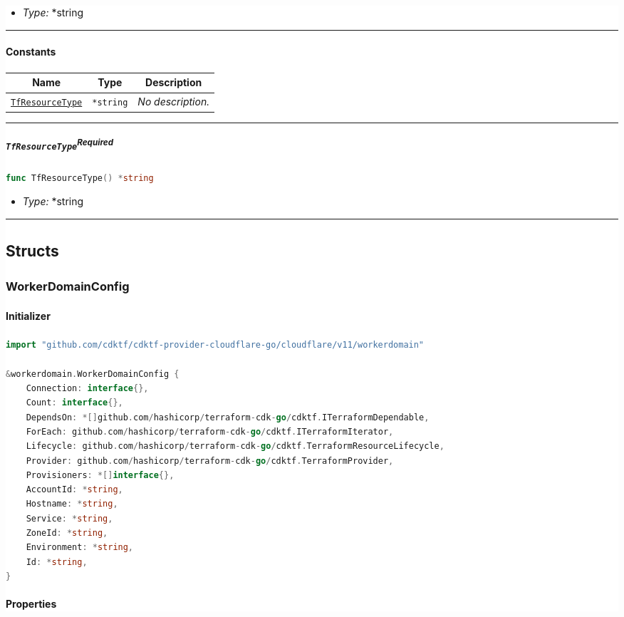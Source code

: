 - *Type:* *string

---

#### Constants <a name="Constants" id="Constants"></a>

| **Name** | **Type** | **Description** |
| --- | --- | --- |
| <code><a href="#@cdktf/provider-cloudflare.workerDomain.WorkerDomain.property.tfResourceType">TfResourceType</a></code> | <code>*string</code> | *No description.* |

---

##### `TfResourceType`<sup>Required</sup> <a name="TfResourceType" id="@cdktf/provider-cloudflare.workerDomain.WorkerDomain.property.tfResourceType"></a>

```go
func TfResourceType() *string
```

- *Type:* *string

---

## Structs <a name="Structs" id="Structs"></a>

### WorkerDomainConfig <a name="WorkerDomainConfig" id="@cdktf/provider-cloudflare.workerDomain.WorkerDomainConfig"></a>

#### Initializer <a name="Initializer" id="@cdktf/provider-cloudflare.workerDomain.WorkerDomainConfig.Initializer"></a>

```go
import "github.com/cdktf/cdktf-provider-cloudflare-go/cloudflare/v11/workerdomain"

&workerdomain.WorkerDomainConfig {
	Connection: interface{},
	Count: interface{},
	DependsOn: *[]github.com/hashicorp/terraform-cdk-go/cdktf.ITerraformDependable,
	ForEach: github.com/hashicorp/terraform-cdk-go/cdktf.ITerraformIterator,
	Lifecycle: github.com/hashicorp/terraform-cdk-go/cdktf.TerraformResourceLifecycle,
	Provider: github.com/hashicorp/terraform-cdk-go/cdktf.TerraformProvider,
	Provisioners: *[]interface{},
	AccountId: *string,
	Hostname: *string,
	Service: *string,
	ZoneId: *string,
	Environment: *string,
	Id: *string,
}
```

#### Properties <a name="Properties" id="Properties"></a>
